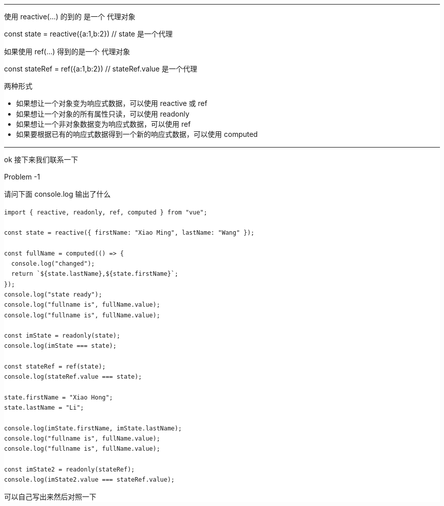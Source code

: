 ------

使用 reactive(...) 的到的 是一个 代理对象

const state = reactive({a:1,b:2}) // state 是一个代理

如果使用 ref(...) 得到的是一个 代理对象

const stateRef = ref({a:1,b:2}) // stateRef.value 是一个代理

两种形式

+ 如果想让一个对象变为响应式数据，可以使用 reactive 或 ref
+ 如果想让一个对象的所有属性只读，可以使用 readonly
+ 如果想让一个非对象数据变为响应式数据，可以使用 ref
+ 如果要根据已有的响应式数据得到一个新的响应式数据，可以使用 computed

------

ok 接下来我们联系一下

Problem -1

请问下面 console.log 输出了什么

```
import { reactive, readonly, ref, computed } from "vue";

const state = reactive({ firstName: "Xiao Ming", lastName: "Wang" });

const fullName = computed(() => {
  console.log("changed");
  return `${state.lastName},${state.firstName}`;
});
console.log("state ready");
console.log("fullname is", fullName.value);
console.log("fullname is", fullName.value);

const imState = readonly(state);
console.log(imState === state);

const stateRef = ref(state);
console.log(stateRef.value === state);

state.firstName = "Xiao Hong";
state.lastName = "Li";

console.log(imState.firstName, imState.lastName);
console.log("fullname is", fullName.value);
console.log("fullname is", fullName.value);

const imState2 = readonly(stateRef);
console.log(imState2.value === stateRef.value);
```

可以自己写出来然后对照一下
